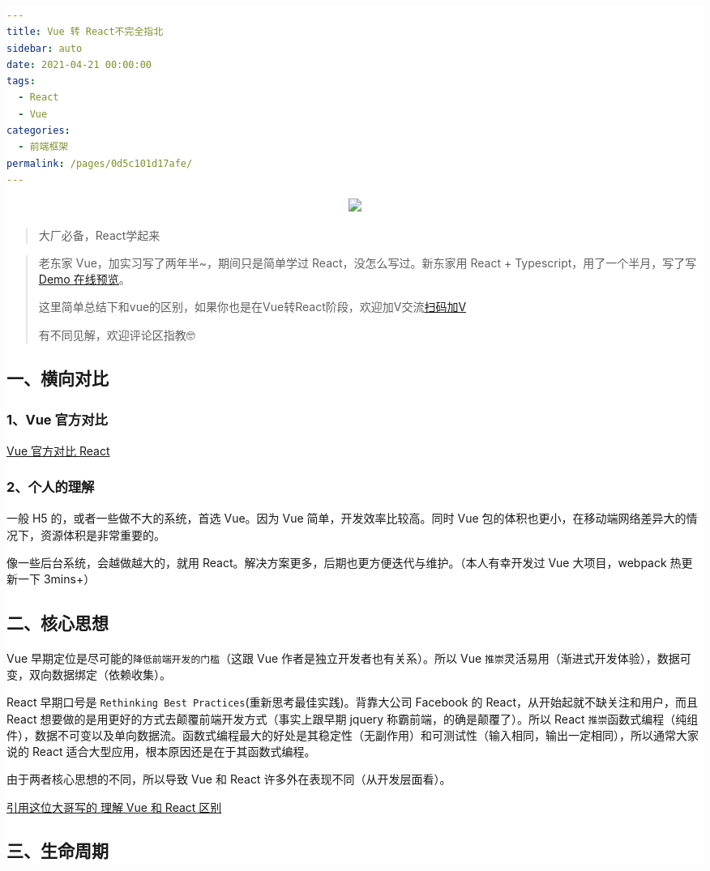 ```yaml
---
title: Vue 转 React不完全指北
sidebar: auto
date: 2021-04-21 00:00:00
tags: 
  - React
  - Vue
categories: 
  - 前端框架
permalink: /pages/0d5c101d17afe/
---
```

<p align="center">
  <img width="500" src="https://p3-juejin.byteimg.com/tos-cn-i-k3u1fbpfcp/93320594dfea45bd955c28f074fe9733~tplv-k3u1fbpfcp-watermark.image"/>
</p>

> 大厂必备，React学起来
 


> 老东家 Vue，加实习写了两年半~，期间只是简单学过 React，没怎么写过。新东家用 React + Typescript，用了一个半月，写了写[Demo 在线预览](https://zt-handsome.github.io/zaizai-blog/study/)。
>
>这里简单总结下和vue的区别，如果你也是在Vue转React阶段，欢迎加V交流[扫码加V](https://zt-handsome.github.io/zaizai-blog/)
>
> 有不同见解，欢迎评论区指教🤓

## 一、横向对比

### 1、Vue 官方对比

[Vue 官方对比 React](https://cn.vuejs.org/v2/guide/comparison.html)

### 2、个人的理解

一般 H5 的，或者一些做不大的系统，首选 Vue。因为 Vue 简单，开发效率比较高。同时 Vue 包的体积也更小，在移动端网络差异大的情况下，资源体积是非常重要的。

像一些后台系统，会越做越大的，就用 React。解决方案更多，后期也更方便迭代与维护。（本人有幸开发过 Vue 大项目，webpack 热更新一下 3mins+）

## 二、核心思想

Vue 早期定位是尽可能的`降低前端开发的门槛`（这跟 Vue 作者是独立开发者也有关系）。所以 Vue `推崇`灵活易用（渐进式开发体验），数据可变，双向数据绑定（依赖收集）。

React 早期口号是 `Rethinking Best Practices`(重新思考最佳实践)。背靠大公司 Facebook 的 React，从开始起就不缺关注和用户，而且 React 想要做的是用更好的方式去颠覆前端开发方式（事实上跟早期 jquery 称霸前端，的确是颠覆了）。所以 React `推崇`函数式编程（纯组件），数据不可变以及单向数据流。函数式编程最大的好处是其稳定性（无副作用）和可测试性（输入相同，输出一定相同），所以通常大家说的 React 适合大型应用，根本原因还是在于其函数式编程。

由于两者核心思想的不同，所以导致 Vue 和 React 许多外在表现不同（从开发层面看）。

[引用这位大哥写的 理解 Vue 和 React 区别](https://lq782655835.github.io/blogs/vue/diff-vue-vs-react.html)

## 三、生命周期
